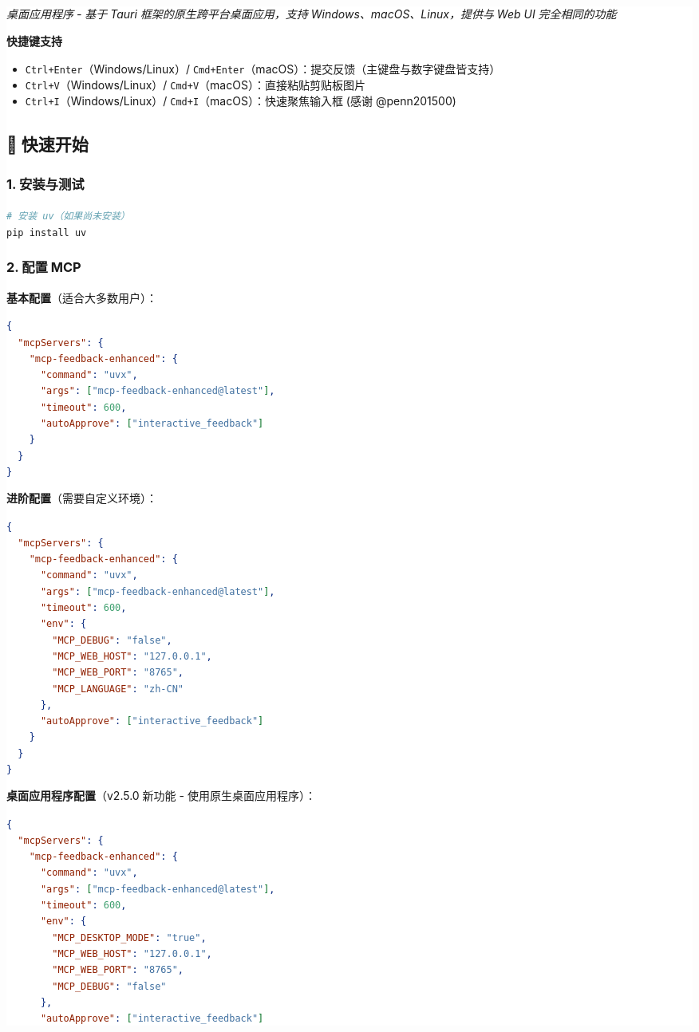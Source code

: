*桌面应用程序 - 基于 Tauri 框架的原生跨平台桌面应用，支持 Windows、macOS、Linux，提供与 Web UI 完全相同的功能*

**快捷键支持**
- `Ctrl+Enter`（Windows/Linux）/ `Cmd+Enter`（macOS）：提交反馈（主键盘与数字键盘皆支持）
- `Ctrl+V`（Windows/Linux）/ `Cmd+V`（macOS）：直接粘贴剪贴板图片
- `Ctrl+I`（Windows/Linux）/ `Cmd+I`（macOS）：快速聚焦输入框 (感谢 @penn201500)

## 🚀 快速开始

### 1. 安装与测试
```bash
# 安装 uv（如果尚未安装）
pip install uv
```

### 2. 配置 MCP
**基本配置**（适合大多数用户）：
```json
{
  "mcpServers": {
    "mcp-feedback-enhanced": {
      "command": "uvx",
      "args": ["mcp-feedback-enhanced@latest"],
      "timeout": 600,
      "autoApprove": ["interactive_feedback"]
    }
  }
}
```

**进阶配置**（需要自定义环境）：
```json
{
  "mcpServers": {
    "mcp-feedback-enhanced": {
      "command": "uvx",
      "args": ["mcp-feedback-enhanced@latest"],
      "timeout": 600,
      "env": {
        "MCP_DEBUG": "false",
        "MCP_WEB_HOST": "127.0.0.1",
        "MCP_WEB_PORT": "8765",
        "MCP_LANGUAGE": "zh-CN"
      },
      "autoApprove": ["interactive_feedback"]
    }
  }
}
```

**桌面应用程序配置**（v2.5.0 新功能 - 使用原生桌面应用程序）：
```json
{
  "mcpServers": {
    "mcp-feedback-enhanced": {
      "command": "uvx",
      "args": ["mcp-feedback-enhanced@latest"],
      "timeout": 600,
      "env": {
        "MCP_DESKTOP_MODE": "true",
        "MCP_WEB_HOST": "127.0.0.1",
        "MCP_WEB_PORT": "8765",
        "MCP_DEBUG": "false"
      },
      "autoApprove": ["interactive_feedback"]
```